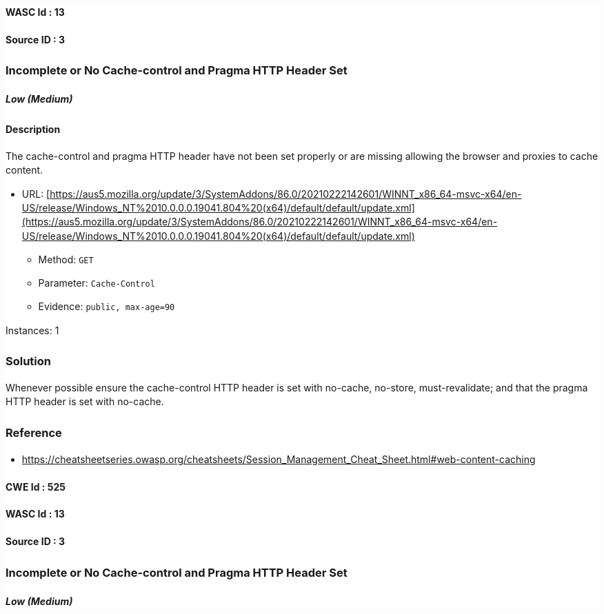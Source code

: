#### WASC Id : 13
  
#### Source ID : 3

  
  
  
  
### Incomplete or No Cache-control and Pragma HTTP Header Set
##### Low (Medium)
  
  
  
  
#### Description
<p>The cache-control and pragma HTTP header have not been set properly or are missing allowing the browser and proxies to cache content.</p>
  
  
  
* URL: [https://aus5.mozilla.org/update/3/SystemAddons/86.0/20210222142601/WINNT_x86_64-msvc-x64/en-US/release/Windows_NT%2010.0.0.0.19041.804%20(x64)/default/default/update.xml](https://aus5.mozilla.org/update/3/SystemAddons/86.0/20210222142601/WINNT_x86_64-msvc-x64/en-US/release/Windows_NT%2010.0.0.0.19041.804%20(x64)/default/default/update.xml)
  
  
  * Method: `GET`
  
  
  * Parameter: `Cache-Control`
  
  
  * Evidence: `public, max-age=90`
  
  
  
  
Instances: 1
  
### Solution
<p>Whenever possible ensure the cache-control HTTP header is set with no-cache, no-store, must-revalidate; and that the pragma HTTP header is set with no-cache.</p>
  
### Reference
* https://cheatsheetseries.owasp.org/cheatsheets/Session_Management_Cheat_Sheet.html#web-content-caching

  
#### CWE Id : 525
  
#### WASC Id : 13
  
#### Source ID : 3

  
  
  
  
### Incomplete or No Cache-control and Pragma HTTP Header Set
##### Low (Medium)
  